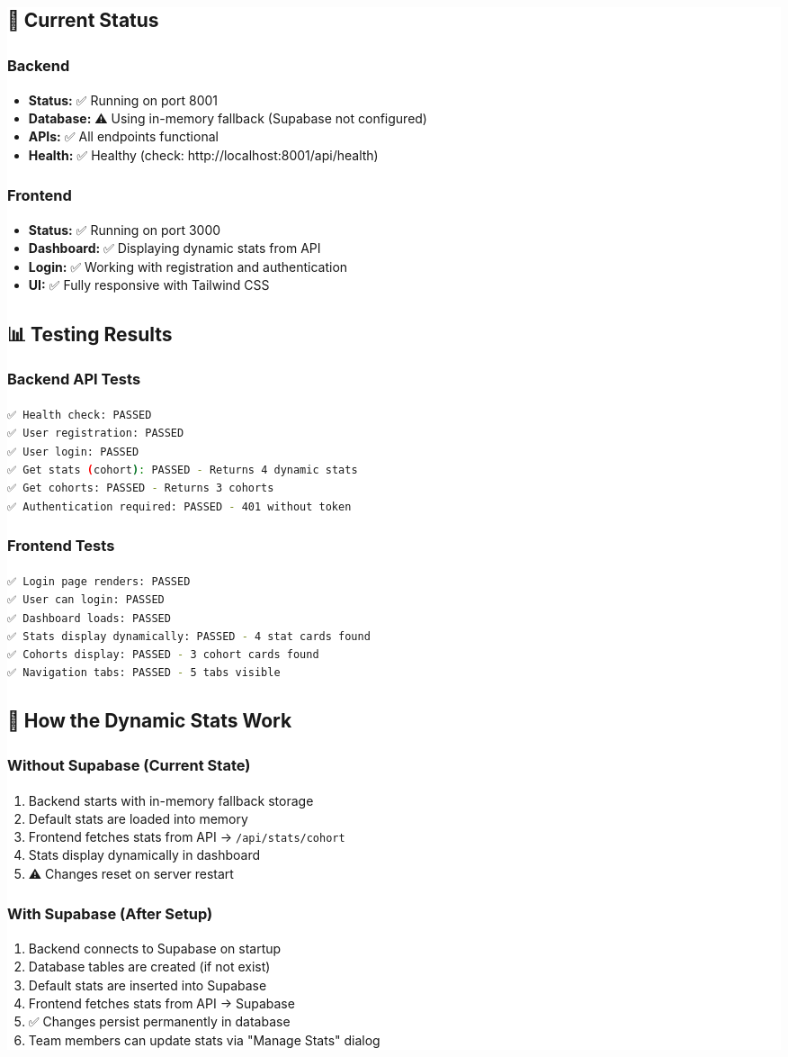 ## 🎯 Current Status

### Backend
- **Status:** ✅ Running on port 8001
- **Database:** ⚠️ Using in-memory fallback (Supabase not configured)
- **APIs:** ✅ All endpoints functional
- **Health:** ✅ Healthy (check: http://localhost:8001/api/health)

### Frontend
- **Status:** ✅ Running on port 3000
- **Dashboard:** ✅ Displaying dynamic stats from API
- **Login:** ✅ Working with registration and authentication
- **UI:** ✅ Fully responsive with Tailwind CSS

## 📊 Testing Results

### Backend API Tests
```bash
✅ Health check: PASSED
✅ User registration: PASSED
✅ User login: PASSED
✅ Get stats (cohort): PASSED - Returns 4 dynamic stats
✅ Get cohorts: PASSED - Returns 3 cohorts
✅ Authentication required: PASSED - 401 without token
```

### Frontend Tests
```bash
✅ Login page renders: PASSED
✅ User can login: PASSED
✅ Dashboard loads: PASSED
✅ Stats display dynamically: PASSED - 4 stat cards found
✅ Cohorts display: PASSED - 3 cohort cards found
✅ Navigation tabs: PASSED - 5 tabs visible
```

## 🔄 How the Dynamic Stats Work

### Without Supabase (Current State)
1. Backend starts with in-memory fallback storage
2. Default stats are loaded into memory
3. Frontend fetches stats from API → `/api/stats/cohort`
4. Stats display dynamically in dashboard
5. ⚠️ Changes reset on server restart

### With Supabase (After Setup)
1. Backend connects to Supabase on startup
2. Database tables are created (if not exist)
3. Default stats are inserted into Supabase
4. Frontend fetches stats from API → Supabase
5. ✅ Changes persist permanently in database
6. Team members can update stats via "Manage Stats" dialog
